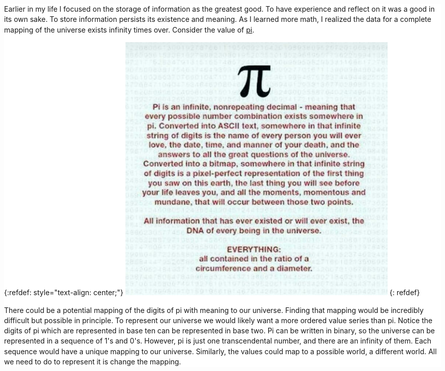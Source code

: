 Earlier in my life I focused on the storage of information as the greatest good. To have experience and reflect on it was a good in its own sake. To store information persists its existence and meaning. As I learned more math, I realized the data for a complete mapping of the universe exists infinity times over. Consider the value of [pi](https://en.wikipedia.org/wiki/Pi).

{:refdef: style="text-align: center;"}
<img src="../../images/MoL/pi_meme.jpg" width="60%" height="60%">
{: refdef}

There could be a potential mapping of the digits of pi with meaning to our universe. Finding that mapping would be incredibly difficult but possible in principle. To represent our universe we would likely want a more ordered value series than pi. Notice the digits of pi which are represented in base ten can be represented in base two. Pi can be written in binary, so the universe can be represented in a sequence of 1's and 0's. However, pi is just one transcendental number, and there are an infinity of them. Each sequence would have a unique mapping to our universe. Similarly, the values could map to a possible world, a different world. All we need to do to represent it is change the mapping.

